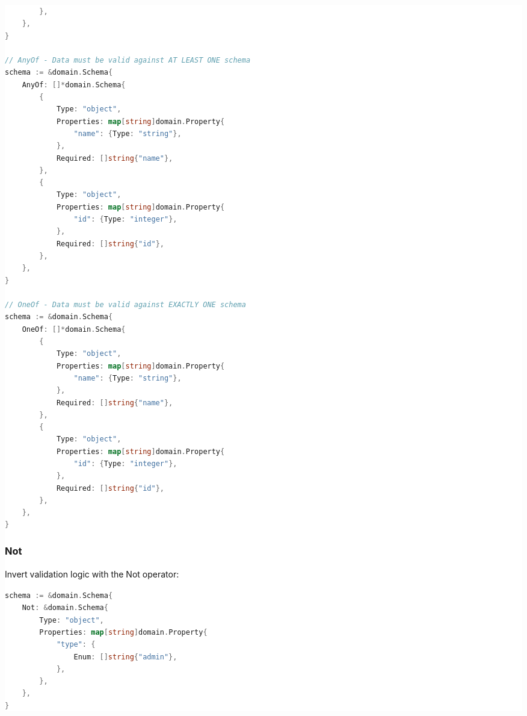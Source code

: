 ```go
        },
    },
}

// AnyOf - Data must be valid against AT LEAST ONE schema
schema := &domain.Schema{
    AnyOf: []*domain.Schema{
        {
            Type: "object",
            Properties: map[string]domain.Property{
                "name": {Type: "string"},
            },
            Required: []string{"name"},
        },
        {
            Type: "object",
            Properties: map[string]domain.Property{
                "id": {Type: "integer"},
            },
            Required: []string{"id"},
        },
    },
}

// OneOf - Data must be valid against EXACTLY ONE schema
schema := &domain.Schema{
    OneOf: []*domain.Schema{
        {
            Type: "object",
            Properties: map[string]domain.Property{
                "name": {Type: "string"},
            },
            Required: []string{"name"},
        },
        {
            Type: "object",
            Properties: map[string]domain.Property{
                "id": {Type: "integer"},
            },
            Required: []string{"id"},
        },
    },
}
```

### Not

Invert validation logic with the Not operator:

```go
schema := &domain.Schema{
    Not: &domain.Schema{
        Type: "object",
        Properties: map[string]domain.Property{
            "type": {
                Enum: []string{"admin"},
            },
        },
    },
}
```
